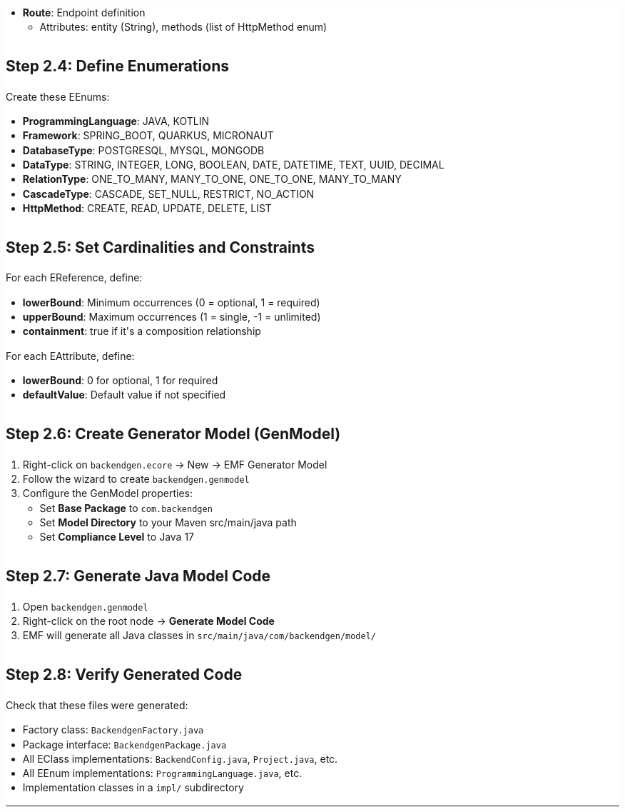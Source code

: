 - **Route**: Endpoint definition
  - Attributes: entity (String), methods (list of HttpMethod enum)

## Step 2.4: Define Enumerations

Create these EEnums:
- **ProgrammingLanguage**: JAVA, KOTLIN
- **Framework**: SPRING_BOOT, QUARKUS, MICRONAUT
- **DatabaseType**: POSTGRESQL, MYSQL, MONGODB
- **DataType**: STRING, INTEGER, LONG, BOOLEAN, DATE, DATETIME, TEXT, UUID, DECIMAL
- **RelationType**: ONE_TO_MANY, MANY_TO_ONE, ONE_TO_ONE, MANY_TO_MANY
- **CascadeType**: CASCADE, SET_NULL, RESTRICT, NO_ACTION
- **HttpMethod**: CREATE, READ, UPDATE, DELETE, LIST

## Step 2.5: Set Cardinalities and Constraints

For each EReference, define:
- **lowerBound**: Minimum occurrences (0 = optional, 1 = required)
- **upperBound**: Maximum occurrences (1 = single, -1 = unlimited)
- **containment**: true if it's a composition relationship

For each EAttribute, define:
- **lowerBound**: 0 for optional, 1 for required
- **defaultValue**: Default value if not specified

## Step 2.6: Create Generator Model (GenModel)

1. Right-click on `backendgen.ecore` → New → EMF Generator Model
2. Follow the wizard to create `backendgen.genmodel`
3. Configure the GenModel properties:
   - Set **Base Package** to `com.backendgen`
   - Set **Model Directory** to your Maven src/main/java path
   - Set **Compliance Level** to Java 17

## Step 2.7: Generate Java Model Code

1. Open `backendgen.genmodel`
2. Right-click on the root node → **Generate Model Code**
3. EMF will generate all Java classes in `src/main/java/com/backendgen/model/`

## Step 2.8: Verify Generated Code

Check that these files were generated:
- Factory class: `BackendgenFactory.java`
- Package interface: `BackendgenPackage.java`
- All EClass implementations: `BackendConfig.java`, `Project.java`, etc.
- All EEnum implementations: `ProgrammingLanguage.java`, etc.
- Implementation classes in a `impl/` subdirectory

---
